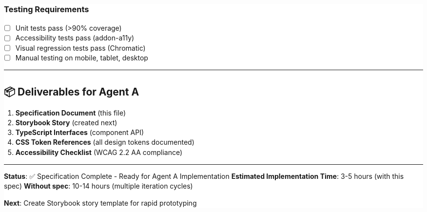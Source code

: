 ### Testing Requirements
- [ ] Unit tests pass (>90% coverage)
- [ ] Accessibility tests pass (addon-a11y)
- [ ] Visual regression tests pass (Chromatic)
- [ ] Manual testing on mobile, tablet, desktop

---

## 📦 Deliverables for Agent A

1. **Specification Document** (this file)
2. **Storybook Story** (created next)
3. **TypeScript Interfaces** (component API)
4. **CSS Token References** (all design tokens documented)
5. **Accessibility Checklist** (WCAG 2.2 AA compliance)

---

**Status**: ✅ Specification Complete - Ready for Agent A Implementation
**Estimated Implementation Time**: 3-5 hours (with this spec)
**Without spec**: 10-14 hours (multiple iteration cycles)

**Next**: Create Storybook story template for rapid prototyping

